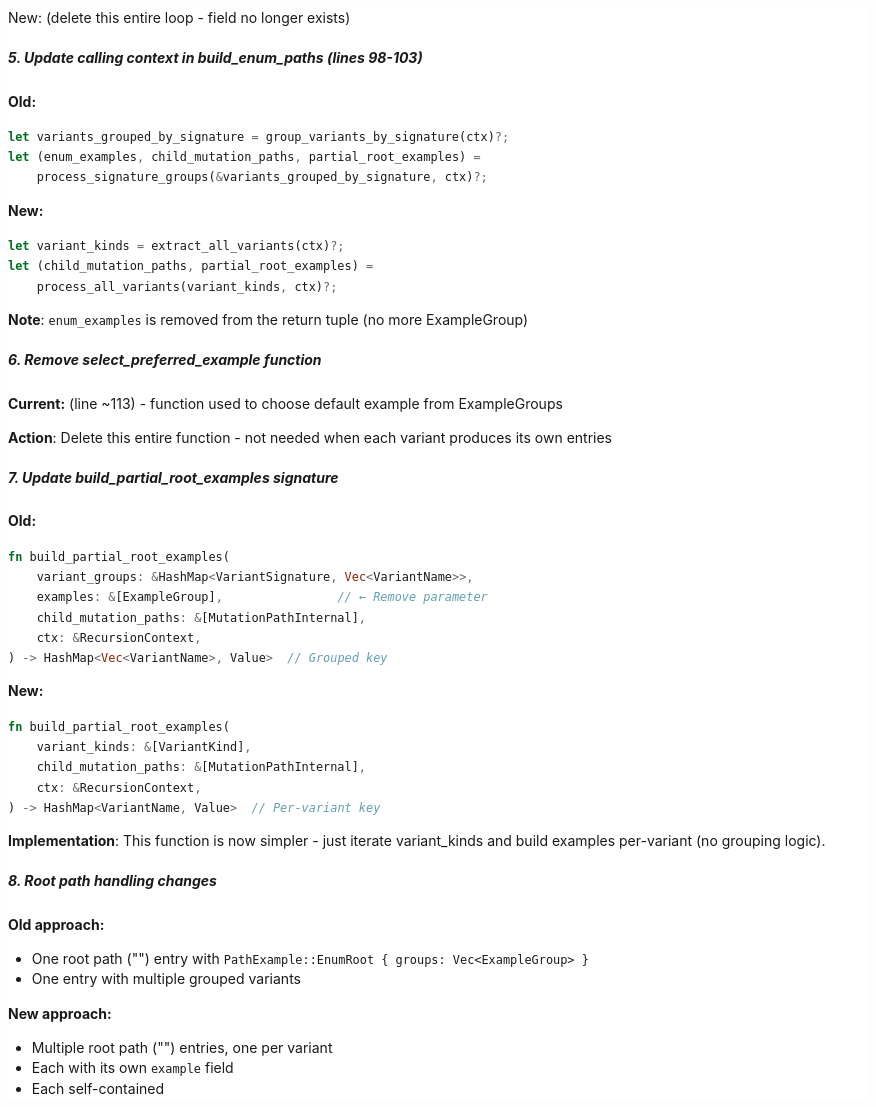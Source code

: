 New: (delete this entire loop - field no longer exists)

##### 5. Update calling context in build_enum_paths (lines 98-103)

**Old:**
```rust
let variants_grouped_by_signature = group_variants_by_signature(ctx)?;
let (enum_examples, child_mutation_paths, partial_root_examples) =
    process_signature_groups(&variants_grouped_by_signature, ctx)?;
```

**New:**
```rust
let variant_kinds = extract_all_variants(ctx)?;
let (child_mutation_paths, partial_root_examples) =
    process_all_variants(variant_kinds, ctx)?;
```

**Note**: `enum_examples` is removed from the return tuple (no more ExampleGroup)

##### 6. Remove select_preferred_example function

**Current:** (line ~113) - function used to choose default example from ExampleGroups

**Action**: Delete this entire function - not needed when each variant produces its own entries

##### 7. Update build_partial_root_examples signature

**Old:**
```rust
fn build_partial_root_examples(
    variant_groups: &HashMap<VariantSignature, Vec<VariantName>>,
    examples: &[ExampleGroup],                // ← Remove parameter
    child_mutation_paths: &[MutationPathInternal],
    ctx: &RecursionContext,
) -> HashMap<Vec<VariantName>, Value>  // Grouped key
```

**New:**
```rust
fn build_partial_root_examples(
    variant_kinds: &[VariantKind],
    child_mutation_paths: &[MutationPathInternal],
    ctx: &RecursionContext,
) -> HashMap<VariantName, Value>  // Per-variant key
```

**Implementation**: This function is now simpler - just iterate variant_kinds and build examples per-variant (no grouping logic).

##### 8. Root path handling changes

**Old approach:**
- One root path ("") entry with `PathExample::EnumRoot { groups: Vec<ExampleGroup> }`
- One entry with multiple grouped variants

**New approach:**
- Multiple root path ("") entries, one per variant
- Each with its own `example` field
- Each self-contained
